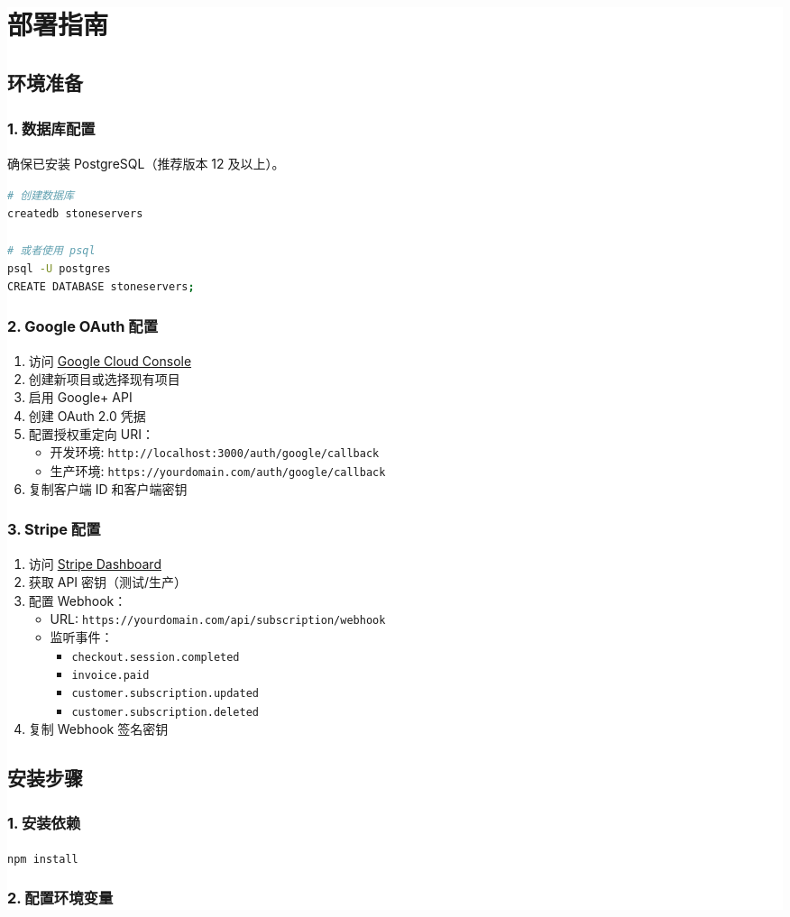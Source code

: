 # 部署指南

## 环境准备

### 1. 数据库配置

确保已安装 PostgreSQL（推荐版本 12 及以上）。

```bash
# 创建数据库
createdb stoneservers

# 或者使用 psql
psql -U postgres
CREATE DATABASE stoneservers;
```

### 2. Google OAuth 配置

1. 访问 [Google Cloud Console](https://console.cloud.google.com/)
2. 创建新项目或选择现有项目
3. 启用 Google+ API
4. 创建 OAuth 2.0 凭据
5. 配置授权重定向 URI：
   - 开发环境: `http://localhost:3000/auth/google/callback`
   - 生产环境: `https://yourdomain.com/auth/google/callback`
6. 复制客户端 ID 和客户端密钥

### 3. Stripe 配置

1. 访问 [Stripe Dashboard](https://dashboard.stripe.com/)
2. 获取 API 密钥（测试/生产）
3. 配置 Webhook：
   - URL: `https://yourdomain.com/api/subscription/webhook`
   - 监听事件：
     - `checkout.session.completed`
     - `invoice.paid`
     - `customer.subscription.updated`
     - `customer.subscription.deleted`
4. 复制 Webhook 签名密钥

## 安装步骤

### 1. 安装依赖

```bash
npm install
```

### 2. 配置环境变量
